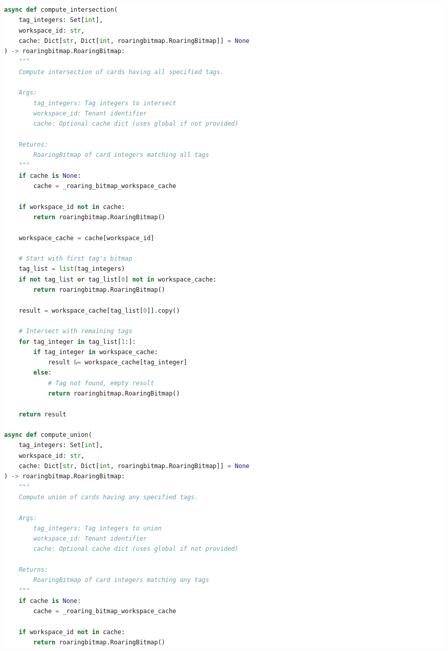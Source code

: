 ```python
async def compute_intersection(
    tag_integers: Set[int],
    workspace_id: str,
    cache: Dict[str, Dict[int, roaringbitmap.RoaringBitmap]] = None
) -> roaringbitmap.RoaringBitmap:
    """
    Compute intersection of cards having all specified tags.

    Args:
        tag_integers: Tag integers to intersect
        workspace_id: Tenant identifier
        cache: Optional cache dict (uses global if not provided)

    Returns:
        RoaringBitmap of card integers matching all tags
    """
    if cache is None:
        cache = _roaring_bitmap_workspace_cache

    if workspace_id not in cache:
        return roaringbitmap.RoaringBitmap()

    workspace_cache = cache[workspace_id]

    # Start with first tag's bitmap
    tag_list = list(tag_integers)
    if not tag_list or tag_list[0] not in workspace_cache:
        return roaringbitmap.RoaringBitmap()

    result = workspace_cache[tag_list[0]].copy()

    # Intersect with remaining tags
    for tag_integer in tag_list[1:]:
        if tag_integer in workspace_cache:
            result &= workspace_cache[tag_integer]
        else:
            # Tag not found, empty result
            return roaringbitmap.RoaringBitmap()

    return result

async def compute_union(
    tag_integers: Set[int],
    workspace_id: str,
    cache: Dict[str, Dict[int, roaringbitmap.RoaringBitmap]] = None
) -> roaringbitmap.RoaringBitmap:
    """
    Compute union of cards having any specified tags.

    Args:
        tag_integers: Tag integers to union
        workspace_id: Tenant identifier
        cache: Optional cache dict (uses global if not provided)

    Returns:
        RoaringBitmap of card integers matching any tags
    """
    if cache is None:
        cache = _roaring_bitmap_workspace_cache

    if workspace_id not in cache:
        return roaringbitmap.RoaringBitmap()

```